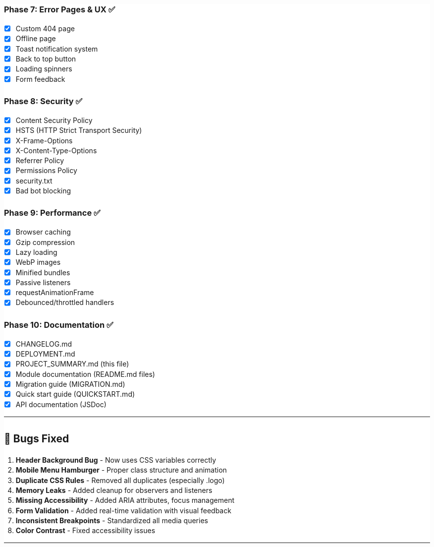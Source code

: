 ### Phase 7: Error Pages & UX ✅
- [x] Custom 404 page
- [x] Offline page
- [x] Toast notification system
- [x] Back to top button
- [x] Loading spinners
- [x] Form feedback

### Phase 8: Security ✅
- [x] Content Security Policy
- [x] HSTS (HTTP Strict Transport Security)
- [x] X-Frame-Options
- [x] X-Content-Type-Options
- [x] Referrer Policy
- [x] Permissions Policy
- [x] security.txt
- [x] Bad bot blocking

### Phase 9: Performance ✅
- [x] Browser caching
- [x] Gzip compression
- [x] Lazy loading
- [x] WebP images
- [x] Minified bundles
- [x] Passive listeners
- [x] requestAnimationFrame
- [x] Debounced/throttled handlers

### Phase 10: Documentation ✅
- [x] CHANGELOG.md
- [x] DEPLOYMENT.md
- [x] PROJECT_SUMMARY.md (this file)
- [x] Module documentation (README.md files)
- [x] Migration guide (MIGRATION.md)
- [x] Quick start guide (QUICKSTART.md)
- [x] API documentation (JSDoc)

---

## 🐛 Bugs Fixed

1. **Header Background Bug** - Now uses CSS variables correctly
2. **Mobile Menu Hamburger** - Proper class structure and animation
3. **Duplicate CSS Rules** - Removed all duplicates (especially .logo)
4. **Memory Leaks** - Added cleanup for observers and listeners
5. **Missing Accessibility** - Added ARIA attributes, focus management
6. **Form Validation** - Added real-time validation with visual feedback
7. **Inconsistent Breakpoints** - Standardized all media queries
8. **Color Contrast** - Fixed accessibility issues

---